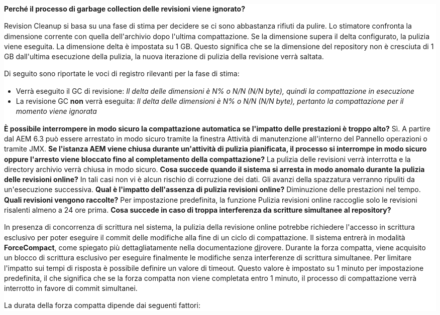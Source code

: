   <tr> 
   <td><strong>Perché il processo di garbage collection delle revisioni viene ignorato?</strong></td> 
   <td><p>Revision Cleanup si basa su una fase di stima per decidere se ci sono abbastanza rifiuti da pulire. Lo stimatore confronta la dimensione corrente con quella dell'archivio dopo l'ultima compattazione. Se la dimensione supera il delta configurato, la pulizia viene eseguita. La dimensione delta è impostata su 1 GB. Questo significa che se la dimensione del repository non è cresciuta di 1 GB dall'ultima esecuzione della pulizia, la nuova iterazione di pulizia della revisione verrà saltata. </p> <p>Di seguito sono riportate le voci di registro rilevanti per la fase di stima:</p> 
    <ul> 
     <li>Verrà eseguito il GC di revisione: <em>Il delta delle dimensioni è N% o N/N (N/N byte), quindi la compattazione in esecuzione</em></li> 
     <li>La revisione GC <strong>non</strong> verrà eseguita: <em>Il delta delle dimensioni è N% o N/N (N/N byte), pertanto la compattazione per il momento viene ignorata</em></li> 
    </ul> </td> 
   <td> </td> 
  </tr> 
  <tr> 
   <td><strong>È possibile interrompere in modo sicuro la compattazione automatica se l'impatto delle prestazioni è troppo alto?</strong></td> 
   <td>Sì. A partire dal AEM 6.3 può essere arrestato in modo sicuro tramite la finestra Attività di manutenzione all'interno del Pannello operazioni o tramite JMX.</td> 
   <td> </td> 
  </tr> 
  <tr> 
   <td><strong>Se l'istanza AEM viene chiusa durante un'attività di pulizia pianificata, il processo si interrompe in modo sicuro oppure l'arresto viene bloccato fino al completamento della compattazione?</strong></td> 
   <td>La pulizia delle revisioni verrà interrotta e la directory archivio verrà chiusa in modo sicuro.</td> 
   <td> </td> 
  </tr> 
  <tr> 
   <td><strong>Cosa succede quando il sistema si arresta in modo anomalo durante la pulizia delle revisioni online?</strong></td> 
   <td>In tali casi non vi è alcun rischio di corruzione dei dati. Gli avanzi della spazzatura verranno ripuliti da un'esecuzione successiva.</td> 
   <td> </td> 
  </tr> 
  <tr> 
   <td><strong>Qual è l'impatto dell'assenza di pulizia revisioni online?</strong></td> 
   <td>Diminuzione delle prestazioni nel tempo.</td> 
   <td> </td> 
  </tr> 
  <tr> 
   <td><strong>Quali revisioni vengono raccolte?</strong></td> 
   <td>Per impostazione predefinita, la funzione Pulizia revisioni online raccoglie solo le revisioni risalenti almeno a 24 ore prima.</td> 
   <td> </td> 
  </tr> 
  <tr> 
   <td><strong>Cosa succede in caso di troppa interferenza da scritture simultanee al repository?</strong></td> 
   <td><p>In presenza di concorrenza di scrittura nel sistema, la pulizia della revisione online potrebbe richiedere l'accesso in scrittura esclusivo per poter eseguire il commit delle modifiche alla fine di un ciclo di compattazione. Il sistema entrerà in modalità <strong>ForceCompact</strong>, come spiegato più dettagliatamente nella documentazione <a href="https://jackrabbit.apache.org/oak/docs/nodestore/segment/overview.html" target="_blank">di</a>rovere. Durante la forza compatta, viene acquisito un blocco di scrittura esclusivo per eseguire finalmente le modifiche senza interferenze di scrittura simultanee. Per limitare l'impatto sui tempi di risposta è possibile definire un valore di timeout. Questo valore è impostato su 1 minuto per impostazione predefinita, il che significa che se la forza compatta non viene completata entro 1 minuto, il processo di compattazione verrà interrotto in favore di commit simultanei.</p> <p>La durata della forza compatta dipende dai seguenti fattori:</p> 
    <ul> 